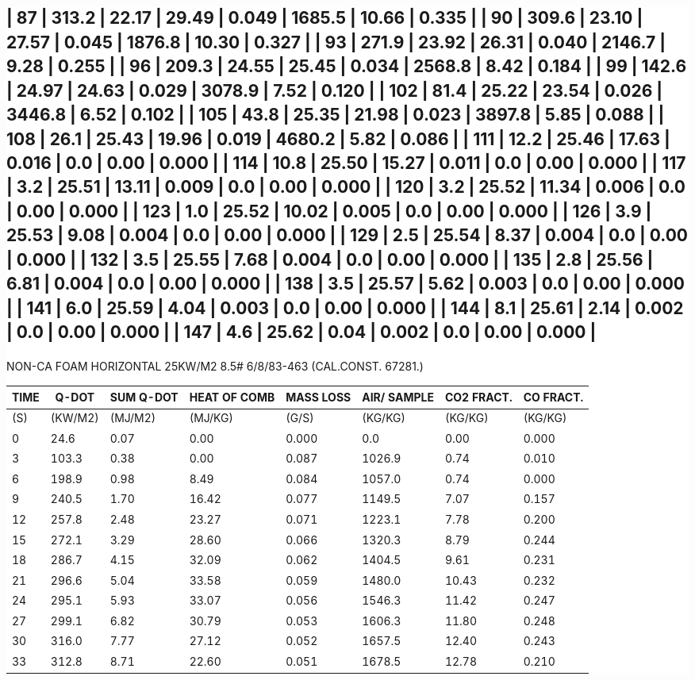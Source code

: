 | 87 | 313.2 | 22.17 | 29.49 | 0.049 | 1685.5 | 10.66 | 0.335 |
| 90 | 309.6 | 23.10 | 27.57 | 0.045 | 1876.8 | 10.30 | 0.327 |
| 93 | 271.9 | 23.92 | 26.31 | 0.040 | 2146.7 | 9.28 | 0.255 |
| 96 | 209.3 | 24.55 | 25.45 | 0.034 | 2568.8 | 8.42 | 0.184 |
| 99 | 142.6 | 24.97 | 24.63 | 0.029 | 3078.9 | 7.52 | 0.120 |
| 102 | 81.4 | 25.22 | 23.54 | 0.026 | 3446.8 | 6.52 | 0.102 |
| 105 | 43.8 | 25.35 | 21.98 | 0.023 | 3897.8 | 5.85 | 0.088 |
| 108 | 26.1 | 25.43 | 19.96 | 0.019 | 4680.2 | 5.82 | 0.086 |
| 111 | 12.2 | 25.46 | 17.63 | 0.016 | 0.0 | 0.00 | 0.000 |
| 114 | 10.8 | 25.50 | 15.27 | 0.011 | 0.0 | 0.00 | 0.000 |
| 117 | 3.2 | 25.51 | 13.11 | 0.009 | 0.0 | 0.00 | 0.000 |
| 120 | 3.2 | 25.52 | 11.34 | 0.006 | 0.0 | 0.00 | 0.000 |
| 123 | 1.0 | 25.52 | 10.02 | 0.005 | 0.0 | 0.00 | 0.000 |
| 126 | 3.9 | 25.53 | 9.08 | 0.004 | 0.0 | 0.00 | 0.000 |
| 129 | 2.5 | 25.54 | 8.37 | 0.004 | 0.0 | 0.00 | 0.000 |
| 132 | 3.5 | 25.55 | 7.68 | 0.004 | 0.0 | 0.00 | 0.000 |
| 135 | 2.8 | 25.56 | 6.81 | 0.004 | 0.0 | 0.00 | 0.000 |
| 138 | 3.5 | 25.57 | 5.62 | 0.003 | 0.0 | 0.00 | 0.000 |
| 141 | 6.0 | 25.59 | 4.04 | 0.003 | 0.0 | 0.00 | 0.000 |
| 144 | 8.1 | 25.61 | 2.14 | 0.002 | 0.0 | 0.00 | 0.000 |
| 147 | 4.6 | 25.62 | 0.04 | 0.002 | 0.0 | 0.00 | 0.000 |
---
NON-CA FOAM HORIZONTAL 25KW/M2 8.5# 6/8/83-463 (CAL.CONST. 67281.)

| TIME | Q-DOT | SUM Q-DOT | HEAT OF COMB | MASS LOSS | AIR/ SAMPLE | CO2 FRACT. | CO FRACT. |
|------|-------|-----------|--------------|-----------|-------------|------------|-----------|
| (S)  | (KW/M2) | (MJ/M2)  | (MJ/KG)      | (G/S)     | (KG/KG)     | (KG/KG)    | (KG/KG)   |
| 0    | 24.6  | 0.07      | 0.00         | 0.000     | 0.0         | 0.00       | 0.000     |
| 3    | 103.3 | 0.38      | 0.00         | 0.087     | 1026.9      | 0.74       | 0.010     |
| 6    | 198.9 | 0.98      | 8.49         | 0.084     | 1057.0      | 0.74       | 0.000     |
| 9    | 240.5 | 1.70      | 16.42        | 0.077     | 1149.5      | 7.07       | 0.157     |
| 12   | 257.8 | 2.48      | 23.27        | 0.071     | 1223.1      | 7.78       | 0.200     |
| 15   | 272.1 | 3.29      | 28.60        | 0.066     | 1320.3      | 8.79       | 0.244     |
| 18   | 286.7 | 4.15      | 32.09        | 0.062     | 1404.5      | 9.61       | 0.231     |
| 21   | 296.6 | 5.04      | 33.58        | 0.059     | 1480.0      | 10.43      | 0.232     |
| 24   | 295.1 | 5.93      | 33.07        | 0.056     | 1546.3      | 11.42      | 0.247     |
| 27   | 299.1 | 6.82      | 30.79        | 0.053     | 1606.3      | 11.80      | 0.248     |
| 30   | 316.0 | 7.77      | 27.12        | 0.052     | 1657.5      | 12.40      | 0.243     |
| 33   | 312.8 | 8.71      | 22.60        | 0.051     | 1678.5      | 12.78      | 0.210     |